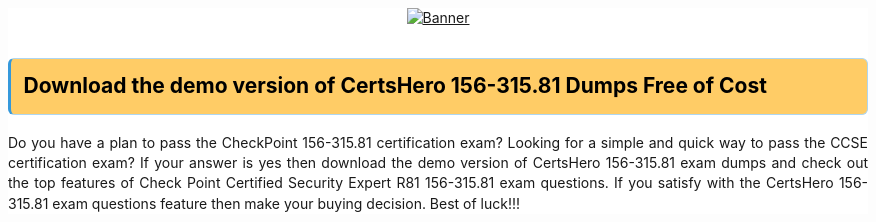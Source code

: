 <p style="text-align: center;"><a href="https://www.certshero.com/product-detail/156-315.81"><img width="100%" src="https://i.redd.it/vixpkfso1g981.jpg" alt="Banner"/></a></p>

<h2><strong><span style="display:block; color:#000000; background:#ffcc66; border: 0.5px solid #AED6F1 ; border-left: 3px solid #3498DB; padding: .6em; border-radius: 6px;">Download the demo version of CertsHero 156-315.81 Dumps Free of Cost</span></strong></h2>

<p style="text-align: justify;">Do you have a plan to pass the CheckPoint 156-315.81 certification exam? Looking for a simple and quick way to pass the CCSE certification exam? If your answer is yes then download the demo version of CertsHero 156-315.81 exam dumps and check out the top features of Check Point Certified Security Expert R81 156-315.81 exam questions. If you satisfy with the CertsHero 156-315.81 exam questions feature then make your buying decision. Best of luck!!!</p>
